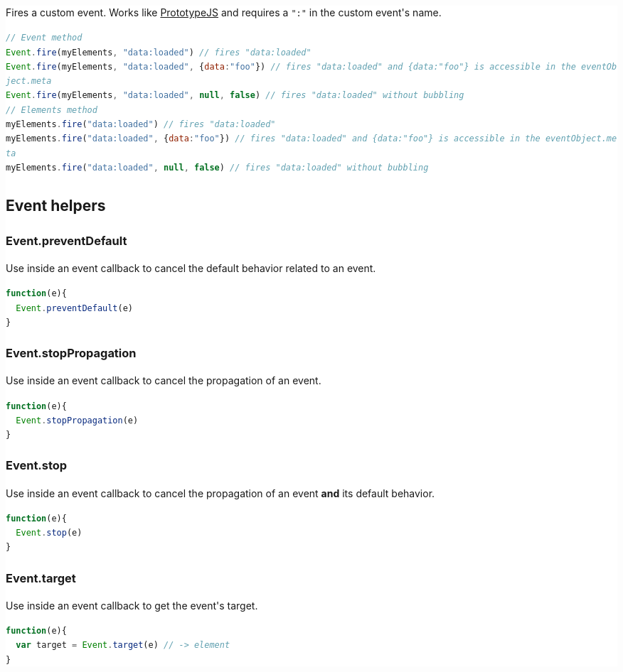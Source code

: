 Fires a custom event. Works like [PrototypeJS](http://api.prototypejs.org/dom/Event/fire/) and requires a `":"` in the custom event's name. 

```javascript
// Event method
Event.fire(myElements, "data:loaded") // fires "data:loaded"
Event.fire(myElements, "data:loaded", {data:"foo"}) // fires "data:loaded" and {data:"foo"} is accessible in the eventObject.meta
Event.fire(myElements, "data:loaded", null, false) // fires "data:loaded" without bubbling
// Elements method
myElements.fire("data:loaded") // fires "data:loaded"
myElements.fire("data:loaded", {data:"foo"}) // fires "data:loaded" and {data:"foo"} is accessible in the eventObject.meta
myElements.fire("data:loaded", null, false) // fires "data:loaded" without bubbling
```

## Event helpers

### Event.preventDefault

Use inside an event callback to cancel the default behavior related to an event. 

```javascript
function(e){
  Event.preventDefault(e)
}
```

### Event.stopPropagation

Use inside an event callback to cancel the propagation of an event. 

```javascript
function(e){
  Event.stopPropagation(e)
}
```

### Event.stop

Use inside an event callback to cancel the propagation of an event **and** its default behavior. 

```javascript
function(e){
  Event.stop(e)
}
```

### Event.target

Use inside an event callback to get the event's target. 
```javascript
function(e){
  var target = Event.target(e) // -> element
}
```
